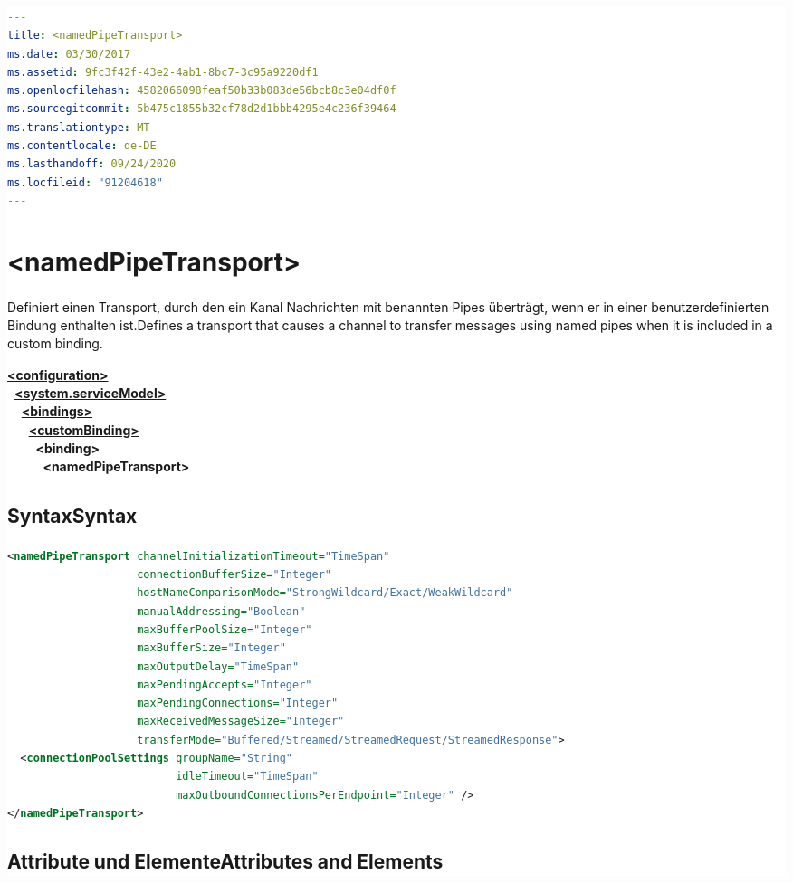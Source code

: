 ```yaml
---
title: <namedPipeTransport>
ms.date: 03/30/2017
ms.assetid: 9fc3f42f-43e2-4ab1-8bc7-3c95a9220df1
ms.openlocfilehash: 4582066098feaf50b33b083de56bcb8c3e04df0f
ms.sourcegitcommit: 5b475c1855b32cf78d2d1bbb4295e4c236f39464
ms.translationtype: MT
ms.contentlocale: de-DE
ms.lasthandoff: 09/24/2020
ms.locfileid: "91204618"
---
```

# \<namedPipeTransport>

<span data-ttu-id="02cc2-101">Definiert einen Transport, durch den ein Kanal Nachrichten mit benannten Pipes überträgt, wenn er in einer benutzerdefinierten Bindung enthalten ist.</span><span class="sxs-lookup"><span data-stu-id="02cc2-101">Defines a transport that causes a channel to transfer messages using named pipes when it is included in a custom binding.</span></span>  
  
[**\<configuration>**](../configuration-element.md)\
&nbsp;&nbsp;[**\<system.serviceModel>**](system-servicemodel.md)\
&nbsp;&nbsp;&nbsp;&nbsp;[**\<bindings>**](bindings.md)\
&nbsp;&nbsp;&nbsp;&nbsp;&nbsp;&nbsp;[**\<customBinding>**](custombinding.md)\
&nbsp;&nbsp;&nbsp;&nbsp;&nbsp;&nbsp;&nbsp;&nbsp;**\<binding>**\
&nbsp;&nbsp;&nbsp;&nbsp;&nbsp;&nbsp;&nbsp;&nbsp;&nbsp;&nbsp;**\<namedPipeTransport>**  
  
## <a name="syntax"></a><span data-ttu-id="02cc2-102">Syntax</span><span class="sxs-lookup"><span data-stu-id="02cc2-102">Syntax</span></span>  
  
```xml  
<namedPipeTransport channelInitializationTimeout="TimeSpan"
                    connectionBufferSize="Integer"
                    hostNameComparisonMode="StrongWildcard/Exact/WeakWildcard"
                    manualAddressing="Boolean"
                    maxBufferPoolSize="Integer"
                    maxBufferSize="Integer"
                    maxOutputDelay="TimeSpan"
                    maxPendingAccepts="Integer"
                    maxPendingConnections="Integer"
                    maxReceivedMessageSize="Integer"
                    transferMode="Buffered/Streamed/StreamedRequest/StreamedResponse">
  <connectionPoolSettings groupName="String"
                          idleTimeout="TimeSpan"
                          maxOutboundConnectionsPerEndpoint="Integer" />
</namedPipeTransport>
```  
  
## <a name="attributes-and-elements"></a><span data-ttu-id="02cc2-103">Attribute und Elemente</span><span class="sxs-lookup"><span data-stu-id="02cc2-103">Attributes and Elements</span></span>  
